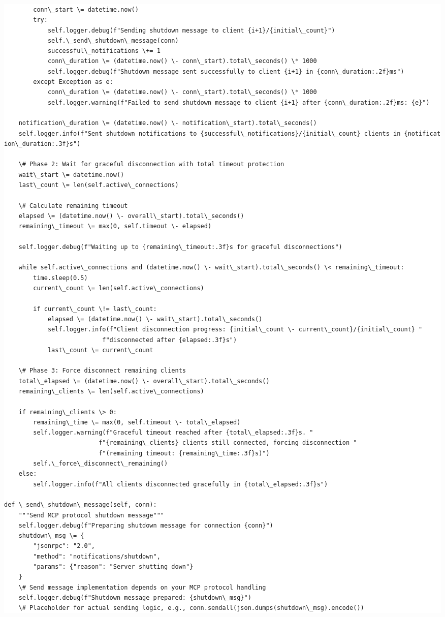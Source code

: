             conn\_start \= datetime.now()  
            try:  
                self.logger.debug(f"Sending shutdown message to client {i+1}/{initial\_count}")  
                self.\_send\_shutdown\_message(conn)  
                successful\_notifications \+= 1  
                conn\_duration \= (datetime.now() \- conn\_start).total\_seconds() \* 1000  
                self.logger.debug(f"Shutdown message sent successfully to client {i+1} in {conn\_duration:.2f}ms")  
            except Exception as e:  
                conn\_duration \= (datetime.now() \- conn\_start).total\_seconds() \* 1000  
                self.logger.warning(f"Failed to send shutdown message to client {i+1} after {conn\_duration:.2f}ms: {e}")

        notification\_duration \= (datetime.now() \- notification\_start).total\_seconds()  
        self.logger.info(f"Sent shutdown notifications to {successful\_notifications}/{initial\_count} clients in {notification\_duration:.3f}s")

        \# Phase 2: Wait for graceful disconnection with total timeout protection  
        wait\_start \= datetime.now()  
        last\_count \= len(self.active\_connections)

        \# Calculate remaining timeout  
        elapsed \= (datetime.now() \- overall\_start).total\_seconds()  
        remaining\_timeout \= max(0, self.timeout \- elapsed)

        self.logger.debug(f"Waiting up to {remaining\_timeout:.3f}s for graceful disconnections")

        while self.active\_connections and (datetime.now() \- wait\_start).total\_seconds() \< remaining\_timeout:  
            time.sleep(0.5)  
            current\_count \= len(self.active\_connections)

            if current\_count \!= last\_count:  
                elapsed \= (datetime.now() \- wait\_start).total\_seconds()  
                self.logger.info(f"Client disconnection progress: {initial\_count \- current\_count}/{initial\_count} "  
                               f"disconnected after {elapsed:.3f}s")  
                last\_count \= current\_count

        \# Phase 3: Force disconnect remaining clients  
        total\_elapsed \= (datetime.now() \- overall\_start).total\_seconds()  
        remaining\_clients \= len(self.active\_connections)

        if remaining\_clients \> 0:  
            remaining\_time \= max(0, self.timeout \- total\_elapsed)  
            self.logger.warning(f"Graceful timeout reached after {total\_elapsed:.3f}s. "  
                              f"{remaining\_clients} clients still connected, forcing disconnection "  
                              f"(remaining timeout: {remaining\_time:.3f}s)")  
            self.\_force\_disconnect\_remaining()  
        else:  
            self.logger.info(f"All clients disconnected gracefully in {total\_elapsed:.3f}s")

    def \_send\_shutdown\_message(self, conn):  
        """Send MCP protocol shutdown message"""  
        self.logger.debug(f"Preparing shutdown message for connection {conn}")  
        shutdown\_msg \= {  
            "jsonrpc": "2.0",  
            "method": "notifications/shutdown",  
            "params": {"reason": "Server shutting down"}  
        }  
        \# Send message implementation depends on your MCP protocol handling  
        self.logger.debug(f"Shutdown message prepared: {shutdown\_msg}")  
        \# Placeholder for actual sending logic, e.g., conn.sendall(json.dumps(shutdown\_msg).encode())
